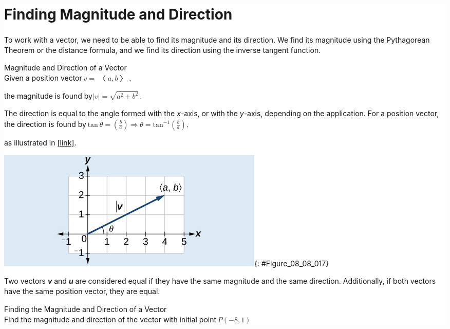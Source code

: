 # Finding Magnitude and Direction 

To work with a vector, we need to be able to find its magnitude and its direction. We find its magnitude using the Pythagorean Theorem or the distance formula, and we find its direction using the inverse tangent function.

<div data-type="note" class="note" data-has-label="true" data-label="a general note label" markdown="1">
<div data-type="title" class="title">
Magnitude and Direction of a Vector
</div>
Given a position vector<strong><math xmlns="http://www.w3.org/1998/Math/MathML">
 <mrow>
  <mtext> </mtext><mi>v</mi>
 </mrow>
</math></strong><math xmlns="http://www.w3.org/1998/Math/MathML"> <mrow> <mo>=</mo><mrow><mo>〈</mo> <mrow> <mi>a</mi><mo>,</mo><mi>b</mi></mrow> <mo>〉</mo></mrow><mo>,</mo></mrow> </math>

the magnitude is found by<math xmlns="http://www.w3.org/1998/Math/MathML"> <mrow> <mrow><mo>\|</mo> <mi>v</mi> <mo>\|</mo></mrow><mo>=</mo><msqrt> <mrow> <msup> <mi>a</mi> <mn>2</mn> </msup> <mo>+</mo><msup> <mi>b</mi> <mn>2</mn> </msup> </mrow> </msqrt> <mo>.</mo></mrow> </math>

The direction is equal to the angle formed with the *x*-axis, or with the *y*-axis, depending on the application. For a position vector, the direction is found by<math xmlns="http://www.w3.org/1998/Math/MathML"> <mrow> <mtext> </mtext><mi>tan</mi><mtext> </mtext><mi>θ</mi><mo>=</mo><mrow><mo>(</mo> <mrow> <mfrac> <mi>b</mi> <mi>a</mi> </mfrac> </mrow> <mo>)</mo></mrow><mo stretchy="false">⇒</mo><mi>θ</mi><mo>=</mo><msup> <mrow> <mi>tan</mi></mrow> <mrow> <mo>−</mo><mn>1</mn></mrow> </msup> <mrow><mo>(</mo> <mrow> <mfrac> <mi>b</mi> <mi>a</mi> </mfrac> </mrow> <mo>)</mo></mrow><mo>,</mo><mtext> </mtext></mrow> </math>

as illustrated in [\[link\]](#Figure_08_08_017).

![Standard plot of a position vector (a,b) with magnitude \|v\| extending into Q1 at theta degrees. ](../resources/CNX_Precalc_Figure_08_08_017new.jpg){: #Figure_08_08_017}


Two vectors ***v*** and ***u*** are considered equal if they have the same magnitude and the same direction. Additionally, if both vectors have the same position vector, they are equal.

</div>

<div data-type="example" class="example" id="Example_08_08_03">
<div data-type="exercise" class="exercise">
<div data-type="problem" class="problem" markdown="1">
<div data-type="title">
Finding the Magnitude and Direction of a Vector
</div>
Find the magnitude and direction of the vector with initial point<math xmlns="http://www.w3.org/1998/Math/MathML"> <mrow> <mtext> </mtext><mi>P</mi><mrow><mo>(</mo> <mrow> <mo>−</mo><mn>8</mn><mo>,</mo><mn>1</mn></mrow> <mo>)</mo></mrow><mtext> </mtext></mrow> </math>
